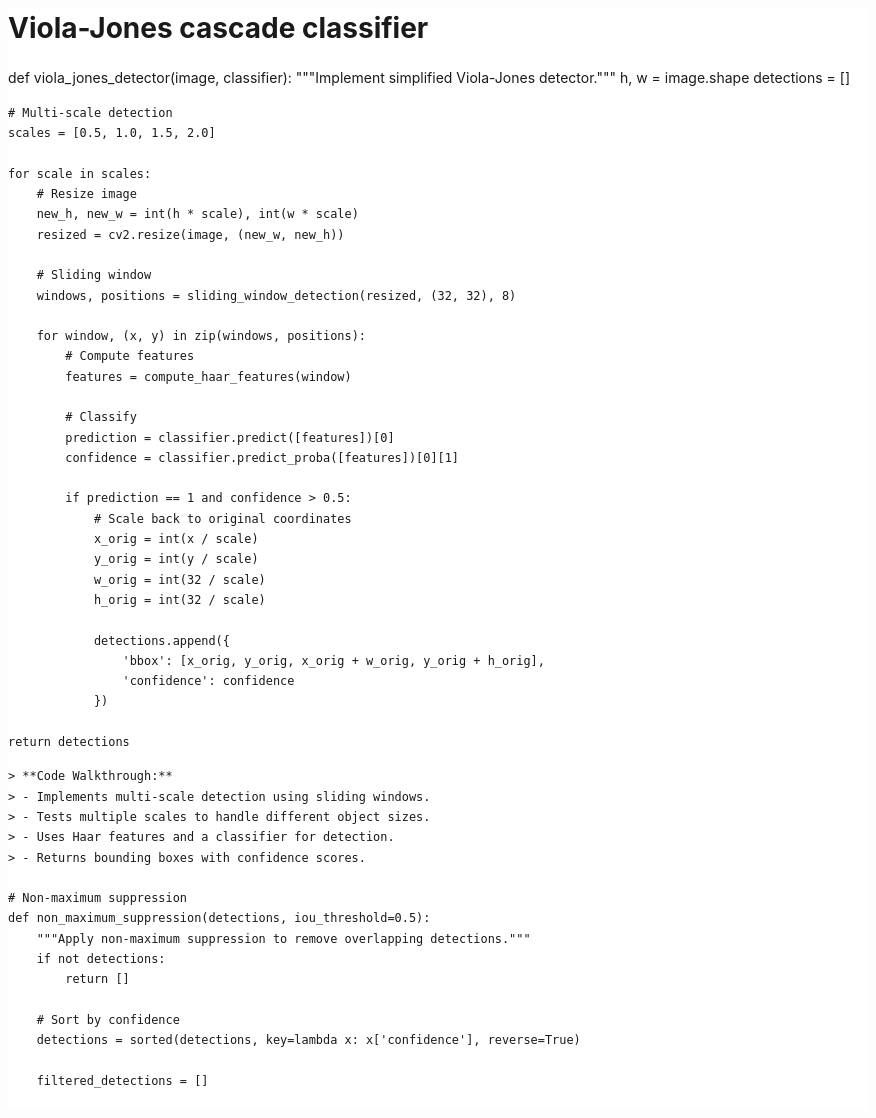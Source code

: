 # Viola-Jones cascade classifier
def viola_jones_detector(image, classifier):
    """Implement simplified Viola-Jones detector."""
    h, w = image.shape
    detections = []
    
    # Multi-scale detection
    scales = [0.5, 1.0, 1.5, 2.0]
    
    for scale in scales:
        # Resize image
        new_h, new_w = int(h * scale), int(w * scale)
        resized = cv2.resize(image, (new_w, new_h))
        
        # Sliding window
        windows, positions = sliding_window_detection(resized, (32, 32), 8)
        
        for window, (x, y) in zip(windows, positions):
            # Compute features
            features = compute_haar_features(window)
            
            # Classify
            prediction = classifier.predict([features])[0]
            confidence = classifier.predict_proba([features])[0][1]
            
            if prediction == 1 and confidence > 0.5:
                # Scale back to original coordinates
                x_orig = int(x / scale)
                y_orig = int(y / scale)
                w_orig = int(32 / scale)
                h_orig = int(32 / scale)
                
                detections.append({
                    'bbox': [x_orig, y_orig, x_orig + w_orig, y_orig + h_orig],
                    'confidence': confidence
                })
    
    return detections
```
> **Code Walkthrough:**
> - Implements multi-scale detection using sliding windows.
> - Tests multiple scales to handle different object sizes.
> - Uses Haar features and a classifier for detection.
> - Returns bounding boxes with confidence scores.

# Non-maximum suppression
def non_maximum_suppression(detections, iou_threshold=0.5):
    """Apply non-maximum suppression to remove overlapping detections."""
    if not detections:
        return []
    
    # Sort by confidence
    detections = sorted(detections, key=lambda x: x['confidence'], reverse=True)
    
    filtered_detections = []
    
```